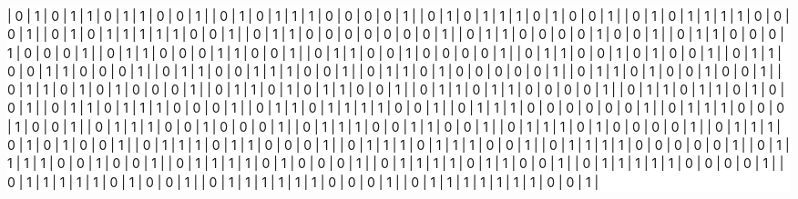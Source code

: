 | 0  | 1  | 0  | 1  | 1  | 0  | 1  | 1  | 0  | 0  | 1  |
| 0  | 1  | 0  | 1  | 1  | 1  | 0  | 0  | 0  | 0  | 1  |
| 0  | 1  | 0  | 1  | 1  | 1  | 0  | 1  | 0  | 0  | 1  |
| 0  | 1  | 0  | 1  | 1  | 1  | 1  | 0  | 0  | 0  | 1  |
| 0  | 1  | 0  | 1  | 1  | 1  | 1  | 1  | 0  | 0  | 1  |
| 0  | 1  | 1  | 0  | 0  | 0  | 0  | 0  | 0  | 0  | 1  |
| 0  | 1  | 1  | 0  | 0  | 0  | 0  | 1  | 0  | 0  | 1  |
| 0  | 1  | 1  | 0  | 0  | 0  | 1  | 0  | 0  | 0  | 1  |
| 0  | 1  | 1  | 0  | 0  | 0  | 1  | 1  | 0  | 0  | 1  |
| 0  | 1  | 1  | 0  | 0  | 1  | 0  | 0  | 0  | 0  | 1  |
| 0  | 1  | 1  | 0  | 0  | 1  | 0  | 1  | 0  | 0  | 1  |
| 0  | 1  | 1  | 0  | 0  | 1  | 1  | 0  | 0  | 0  | 1  |
| 0  | 1  | 1  | 0  | 0  | 1  | 1  | 1  | 0  | 0  | 1  |
| 0  | 1  | 1  | 0  | 1  | 0  | 0  | 0  | 0  | 0  | 1  |
| 0  | 1  | 1  | 0  | 1  | 0  | 0  | 1  | 0  | 0  | 1  |
| 0  | 1  | 1  | 0  | 1  | 0  | 1  | 0  | 0  | 0  | 1  |
| 0  | 1  | 1  | 0  | 1  | 0  | 1  | 1  | 0  | 0  | 1  |
| 0  | 1  | 1  | 0  | 1  | 1  | 0  | 0  | 0  | 0  | 1  |
| 0  | 1  | 1  | 0  | 1  | 1  | 0  | 1  | 0  | 0  | 1  |
| 0  | 1  | 1  | 0  | 1  | 1  | 1  | 0  | 0  | 0  | 1  |
| 0  | 1  | 1  | 0  | 1  | 1  | 1  | 1  | 0  | 0  | 1  |
| 0  | 1  | 1  | 1  | 0  | 0  | 0  | 0  | 0  | 0  | 1  |
| 0  | 1  | 1  | 1  | 0  | 0  | 0  | 1  | 0  | 0  | 1  |
| 0  | 1  | 1  | 1  | 0  | 0  | 1  | 0  | 0  | 0  | 1  |
| 0  | 1  | 1  | 1  | 0  | 0  | 1  | 1  | 0  | 0  | 1  |
| 0  | 1  | 1  | 1  | 0  | 1  | 0  | 0  | 0  | 0  | 1  |
| 0  | 1  | 1  | 1  | 0  | 1  | 0  | 1  | 0  | 0  | 1  |
| 0  | 1  | 1  | 1  | 0  | 1  | 1  | 0  | 0  | 0  | 1  |
| 0  | 1  | 1  | 1  | 0  | 1  | 1  | 1  | 0  | 0  | 1  |
| 0  | 1  | 1  | 1  | 1  | 0  | 0  | 0  | 0  | 0  | 1  |
| 0  | 1  | 1  | 1  | 1  | 0  | 0  | 1  | 0  | 0  | 1  |
| 0  | 1  | 1  | 1  | 1  | 0  | 1  | 0  | 0  | 0  | 1  |
| 0  | 1  | 1  | 1  | 1  | 0  | 1  | 1  | 0  | 0  | 1  |
| 0  | 1  | 1  | 1  | 1  | 1  | 0  | 0  | 0  | 0  | 1  |
| 0  | 1  | 1  | 1  | 1  | 1  | 0  | 1  | 0  | 0  | 1  |
| 0  | 1  | 1  | 1  | 1  | 1  | 1  | 0  | 0  | 0  | 1  |
| 0  | 1  | 1  | 1  | 1  | 1  | 1  | 1  | 0  | 0  | 1  |